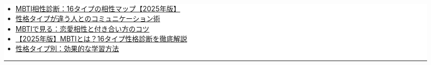 - [MBTI相性診断：16タイプの相性マップ【2025年版】](/blog/relationships/mbti-compatibility-map)
- [性格タイプが違う人とのコミュニケーション術](/blog/relationships/different-types-communication)
- [MBTIで見る：恋愛相性と付き合い方のコツ](/blog/relationships/love-compatibility)
- [【2025年版】MBTIとは？16タイプ性格診断を徹底解説](/blog/basics/what-is-mbti)
- [性格タイプ別：効果的な学習方法](/blog/growth/learning-methods)

---

<script type="application/ld+json">
{
  "@context": "https://schema.org",
  "@type": "Article",
  "headline": "親子・家族関係をMBTIで理解する【2025年版・実践ガイド】",
  "description": "MBTIで親子・家族関係を改善する方法を解説。タイプ別の子育てスタイル、親子のコミュニケーション術、家族の絆を深めるコツを紹介します。",
  "author": {
    "@type": "Organization",
    "name": "株式会社ゆめスタ",
    "url": "https://yumesuta.com"
  },
  "publisher": {
    "@type": "Organization",
    "name": "株式会社ゆめスタ",
    "logo": {
      "@type": "ImageObject",
      "url": "https://mbti.yumesuta.com/logo.png"
    }
  },
  "datePublished": "2025-10-26",
  "dateModified": "2025-10-26",
  "image": "https://mbti.yumesuta.com/images/pool/undraw_barbecue_k11q.png",
  "articleSection": "タイプ別人間関係",
  "keywords": "MBTI, 親子関係, 家族, 子育て, 人間関係, 性格診断",
  "mainEntityOfPage": {
    "@type": "WebPage",
    "@id": "https://mbti.yumesuta.com/blog/relationships/family-relationships"
  }
}
</script>

<script type="application/ld+json">
{
  "@context": "https://schema.org",
  "@type": "FAQPage",
  "mainEntity": [
    {
      "@type": "Question",
      "name": "なぜ親子で性格が違うのですか？",
      "acceptedAnswer": {
        "@type": "Answer",
        "text": "親子で性格が違う理由は、遺伝的要因と環境的要因の両方が関係しています。MBTIのS/NとT/Fは遺伝的影響が大きく、E/IとJ/Pは環境（育て方、出生順位）の影響が大きいとされています。同じ親から生まれても、きょうだいで性格が全く違うことは珍しくありません。"
      }
    },
    {
      "@type": "Question",
      "name": "内向型の子どもにはどう接すれば良いですか？",
      "acceptedAnswer": {
        "@type": "Answer",
        "text": "内向型（I）の子どもには、一人の時間を尊重することが大切です。無理に社交的になることを求めず、静かな環境で1対1で話すと良いでしょう。また、一人の時間を侵害せず、子どものペースを大切にしてください。"
      }
    },
    {
      "@type": "Question",
      "name": "きょうだいでタイプが違う場合、親はどう接すれば良いですか？",